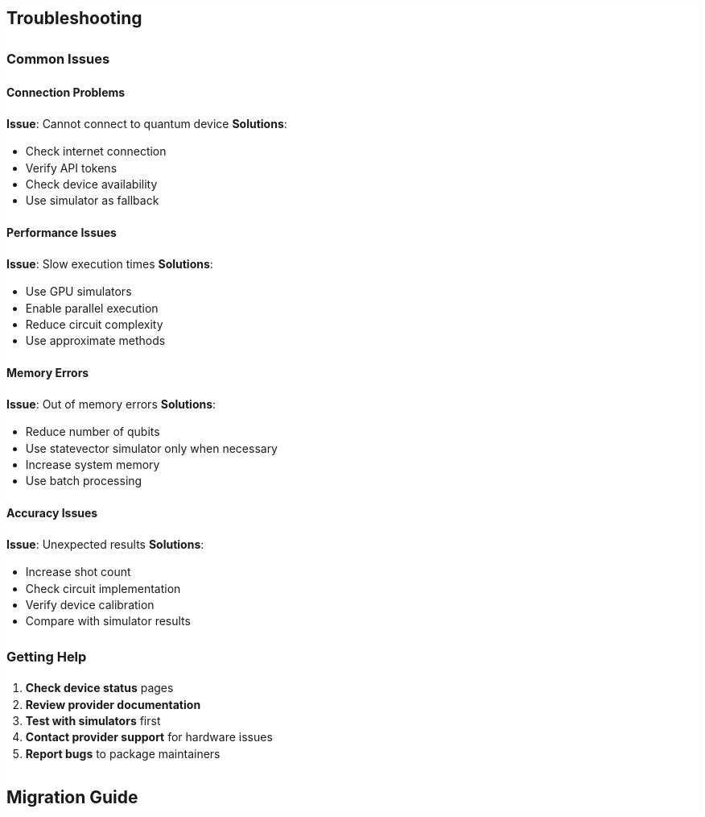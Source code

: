 ## Troubleshooting

### Common Issues

#### Connection Problems

**Issue**: Cannot connect to quantum device
**Solutions**:

- Check internet connection
- Verify API tokens
- Check device availability
- Use simulator as fallback

#### Performance Issues

**Issue**: Slow execution times
**Solutions**:

- Use GPU simulators
- Enable parallel execution
- Reduce circuit complexity
- Use approximate methods

#### Memory Errors

**Issue**: Out of memory errors
**Solutions**:

- Reduce number of qubits
- Use statevector simulator only when necessary
- Increase system memory
- Use batch processing

#### Accuracy Issues

**Issue**: Unexpected results
**Solutions**:

- Increase shot count
- Check circuit implementation
- Verify device calibration
- Compare with simulator results

### Getting Help

1. **Check device status** pages
2. **Review provider documentation**
3. **Test with simulators** first
4. **Contact provider support** for hardware issues
5. **Report bugs** to package maintainers

## Migration Guide
